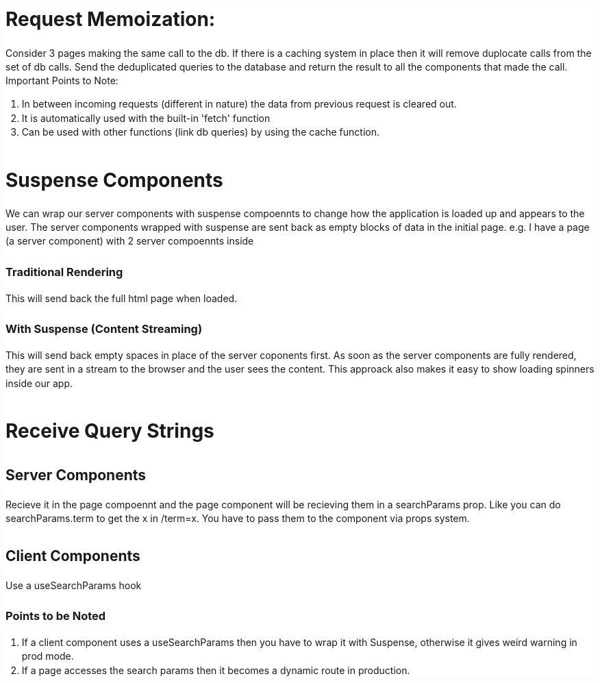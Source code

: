 # Request Memoization:
Consider 3 pages making the same call to the db. If there is a caching system in place then it will remove duplocate calls from the set of db calls. Send the deduplicated queries to the database and return the result to all the components that made the call.
Important Points to Note:
1. In between incoming requests (different in nature) the data from previous request is cleared out.
2. It is automatically used with the built-in 'fetch' function
3. Can be used with other functions (link db queries) by using the cache function.


# Suspense Components
We can wrap our server components with suspense compoennts to change how the application is loaded up and appears to the user.
The server components wrapped with suspense are sent back as empty blocks of data in the initial page.
e.g. I have a page (a server component) with 2 server compoennts inside
### Traditional Rendering
This will send back the full html page when loaded.
### With Suspense (Content Streaming)
This will send back empty spaces in place of the server coponents first. As soon as the server components are fully rendered, they are sent in a stream to the browser and the user sees the content.
This approack also makes it easy to show loading spinners inside our app.


# Receive Query Strings
## Server Components
Recieve it in the page compoennt and the page component will be recieving them in a searchParams prop. Like you can do searchParams.term to get the x in /term=x. You have to pass them to the component via props system.
## Client Components
Use a useSearchParams hook  
### Points to be Noted
1. If a client component uses a useSearchParams then you have to wrap it with Suspense, otherwise it gives weird warning in prod mode.
2. If a page accesses the search params then it becomes a dynamic route in production.